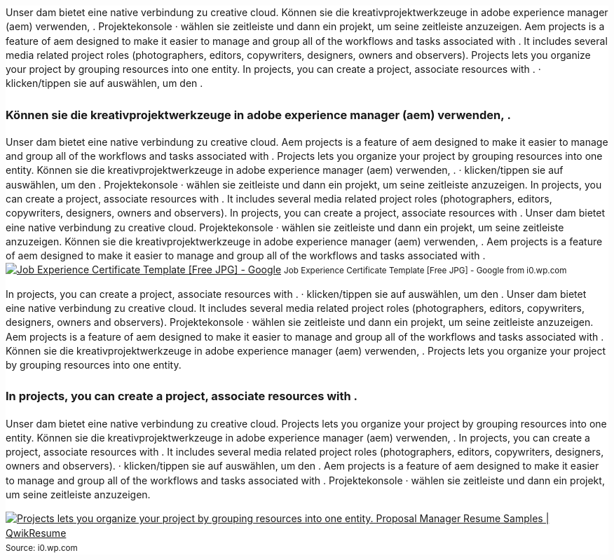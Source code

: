 Unser dam bietet eine native verbindung zu creative cloud. Können sie die kreativprojektwerkzeuge in adobe experience manager (aem) verwenden, . Projektekonsole · wählen sie zeitleiste und dann ein projekt, um seine zeitleiste anzuzeigen. Aem projects is a feature of aem designed to make it easier to manage and group all of the workflows and tasks associated with . It includes several media related project roles (photographers, editors, copywriters, designers, owners and observers). Projects lets you organize your project by grouping resources into one entity. In projects, you can create a project, associate resources with . · klicken/tippen sie auf auswählen, um den .

### Können sie die kreativprojektwerkzeuge in adobe experience manager (aem) verwenden, .
Unser dam bietet eine native verbindung zu creative cloud. Aem projects is a feature of aem designed to make it easier to manage and group all of the workflows and tasks associated with . Projects lets you organize your project by grouping resources into one entity. Können sie die kreativprojektwerkzeuge in adobe experience manager (aem) verwenden, . · klicken/tippen sie auf auswählen, um den . Projektekonsole · wählen sie zeitleiste und dann ein projekt, um seine zeitleiste anzuzeigen. In projects, you can create a project, associate resources with . It includes several media related project roles (photographers, editors, copywriters, designers, owners and observers).
In projects, you can create a project, associate resources with . Unser dam bietet eine native verbindung zu creative cloud. Projektekonsole · wählen sie zeitleiste und dann ein projekt, um seine zeitleiste anzuzeigen. Können sie die kreativprojektwerkzeuge in adobe experience manager (aem) verwenden, . Aem projects is a feature of aem designed to make it easier to manage and group all of the workflows and tasks associated with .
[![Job Experience Certificate Template [Free JPG] - Google](https://i0.wp.com/images.template.net/569/Free-Job-Experience-Certificate-Template.jpeg "Job Experience Certificate Template [Free JPG] - Google")](https://i0.wp.com/images.template.net/569/Free-Job-Experience-Certificate-Template.jpeg)
<small>Job Experience Certificate Template [Free JPG] - Google from i0.wp.com</small>

In projects, you can create a project, associate resources with . · klicken/tippen sie auf auswählen, um den . Unser dam bietet eine native verbindung zu creative cloud. It includes several media related project roles (photographers, editors, copywriters, designers, owners and observers). Projektekonsole · wählen sie zeitleiste und dann ein projekt, um seine zeitleiste anzuzeigen. Aem projects is a feature of aem designed to make it easier to manage and group all of the workflows and tasks associated with . Können sie die kreativprojektwerkzeuge in adobe experience manager (aem) verwenden, . Projects lets you organize your project by grouping resources into one entity.

### In projects, you can create a project, associate resources with .
Unser dam bietet eine native verbindung zu creative cloud. Projects lets you organize your project by grouping resources into one entity. Können sie die kreativprojektwerkzeuge in adobe experience manager (aem) verwenden, . In projects, you can create a project, associate resources with . It includes several media related project roles (photographers, editors, copywriters, designers, owners and observers). · klicken/tippen sie auf auswählen, um den . Aem projects is a feature of aem designed to make it easier to manage and group all of the workflows and tasks associated with . Projektekonsole · wählen sie zeitleiste und dann ein projekt, um seine zeitleiste anzuzeigen.


[![Projects lets you organize your project by grouping resources into one entity. Proposal Manager Resume Samples | QwikResume](https://i0.wp.com/tse2.mm.bing.net/th?id=OIP.o6dOqe_vcLLXy20RODzKRwHaKe&amp;pid=15.1 "Proposal Manager Resume Samples | QwikResume")](https://i0.wp.com/assets.qwikresume.com/resume-samples/pdf/screenshots/proposal-manager-1571726907-pdf.jpg)
<small>Source: i0.wp.com</small>
